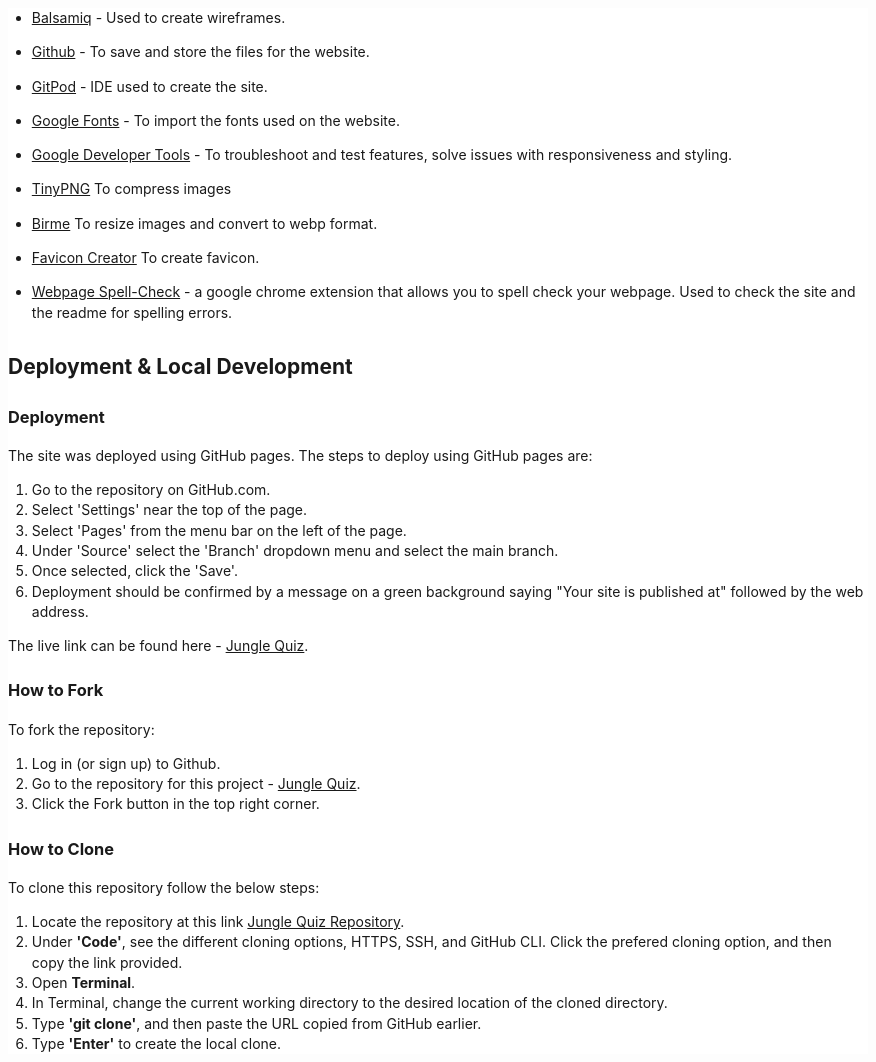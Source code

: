 - [Balsamiq](https://balsamiq.com/) - Used to create wireframes.

- [Github](https://github.com/) - To save and store the files for the website.

- [GitPod](https://gitpod.io/) - IDE used to create the site.

- [Google Fonts](https://fonts.google.com/) - To import the fonts used on the website.

- [Google Developer Tools](https://developers.google.com/web/tools) - To troubleshoot and test features, solve issues with responsiveness and styling.

- [TinyPNG](https://tinypng.com/) To compress images

- [Birme](https://www.birme.net/) To resize images and convert to webp format.

- [Favicon Creator](https://realfavicongenerator.net/) To create favicon.

- [Webpage Spell-Check](https://chrome.google.com/webstore/detail/webpage-spell-check/mgdhaoimpabdhmacaclbbjddhngchjik/related) - a google chrome extension that allows you to spell check your webpage. Used to check the site and the readme for spelling errors.


Deployment & Local Development
------------------------------

### Deployment

The site was deployed using GitHub pages. The steps to deploy using GitHub pages are:

1. Go to the repository on GitHub.com.
2. Select 'Settings' near the top of the page.
3. Select 'Pages' from the menu bar on the left of the page.
4. Under 'Source' select the 'Branch' dropdown menu and select the main branch.
5. Once selected, click the 'Save'.
6. Deployment should be confirmed by a message on a green background saying "Your site is published at" followed by the web address.

The live link can be found here - [Jungle Quiz](https://amirshkolnik.github.io/JungleQuiz/).

### How to Fork

To fork the repository:

1. Log in (or sign up) to Github.
2. Go to the repository for this project - [Jungle Quiz](https://github.com/AmirShkolnik/JungleQuiz).
3. Click the Fork button in the top right corner.

### How to Clone

To clone this repository follow the below steps: 

1. Locate the repository at this link [Jungle Quiz Repository](https://github.com/AmirShkolnik/JungleQuiz). 
2. Under **'Code'**, see the different cloning options, HTTPS, SSH, and GitHub CLI. Click the prefered cloning option, and then copy the link provided. 
3. Open **Terminal**.
4. In Terminal, change the current working directory to the desired location of the cloned directory.
5. Type **'git clone'**, and then paste the URL copied from GitHub earlier. 
6. Type **'Enter'** to create the local clone. 
